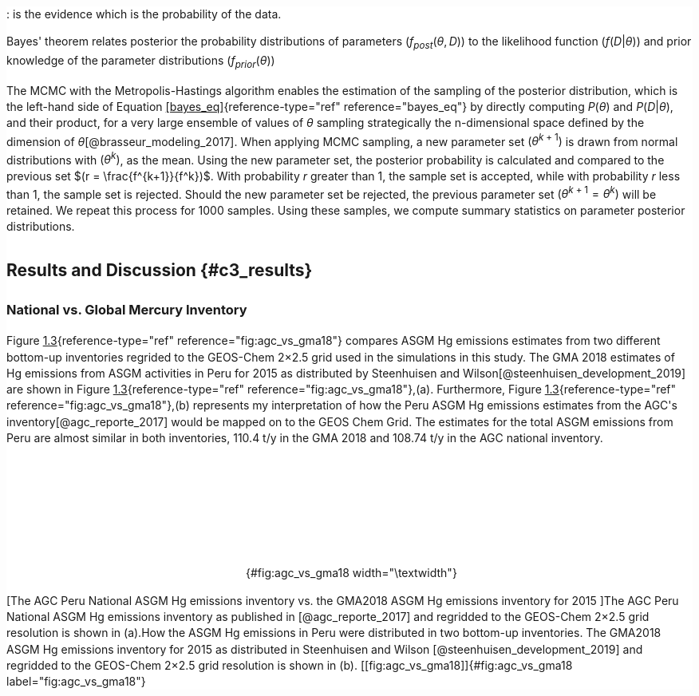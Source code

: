 :   is the evidence which is the probability of the data.

Bayes' theorem relates posterior the probability distributions of
parameters ($f_{post}(\theta, D)$) to the likelihood function
($f(D | \theta)$) and prior knowledge of the parameter distributions
($f_{prior}(\theta)$)

The MCMC with the Metropolis-Hastings algorithm enables the estimation
of the sampling of the posterior distribution, which is the left-hand
side of Equation [\[bayes\_eq\]](#bayes_eq){reference-type="ref"
reference="bayes_eq"} by directly computing $P(\theta)$ and
$P(D|\theta)$, and their product, for a very large ensemble of values of
$\theta$ sampling strategically the n-dimensional space defined by the
dimension of $\theta$[@brasseur_modeling_2017]. When applying MCMC
sampling, a new parameter set $(\theta^{k+1})$ is drawn from normal
distributions with $(\theta^{k})$, as the mean. Using the new parameter
set, the posterior probability is calculated and compared to the
previous set $(r = \frac{f^{k+1}}{f^k})$. With probability $r$ greater
than 1, the sample set is accepted, while with probability $r$ less than
1, the sample set is rejected. Should the new parameter set be rejected,
the previous parameter set $(\theta^{k+1}= \theta^k)$ will be retained.
We repeat this process for 1000 samples. Using these samples, we compute
summary statistics on parameter posterior distributions.

Results and Discussion {#c3_results}
----------------------

### National vs. Global Mercury Inventory

Figure [1.3](#fig:agc_vs_gma18){reference-type="ref"
reference="fig:agc_vs_gma18"} compares ASGM Hg emissions estimates from
two different bottom-up inventories regrided to the GEOS-Chem
2$\times$2.5 grid used in the simulations in this study. The GMA 2018
estimates of Hg emissions from ASGM activities in Peru for 2015 as
distributed by Steenhuisen and Wilson[@steenhuisen_development_2019] are
shown in Figure [1.3](#fig:agc_vs_gma18){reference-type="ref"
reference="fig:agc_vs_gma18"},(a). Furthermore, Figure
[1.3](#fig:agc_vs_gma18){reference-type="ref"
reference="fig:agc_vs_gma18"},(b) represents my interpretation of how
the Peru ASGM Hg emissions estimates from the AGC's
inventory[@agc_reporte_2017] would be mapped on to the GEOS Chem Grid.
The estimates for the total ASGM emissions from Peru are almost similar
in both inventories, 110.4 t/y in the GMA 2018 and 108.74 t/y in the AGC
national inventory.

![image](templates/figures/Peru_Maps/comparison_AGC_GMA18.pdf){#fig:agc_vs_gma18
width="\\textwidth"}

\[The AGC Peru National ASGM Hg emissions inventory vs. the GMA2018 ASGM
Hg emissions inventory for 2015 \]The AGC Peru National ASGM Hg
emissions inventory as published in [@agc_reporte_2017] and regridded to
the GEOS-Chem 2$\times$2.5 grid resolution is shown in (a).How the ASGM
Hg emissions in Peru were distributed in two bottom-up inventories. The
GMA2018 ASGM Hg emissions inventory for 2015 as distributed in
Steenhuisen and Wilson [@steenhuisen_development_2019] and regridded to
the GEOS-Chem 2$\times$2.5 grid resolution is shown in (b).
[\[fig:agc\_vs\_gma18\]]{#fig:agc_vs_gma18 label="fig:agc_vs_gma18"}
